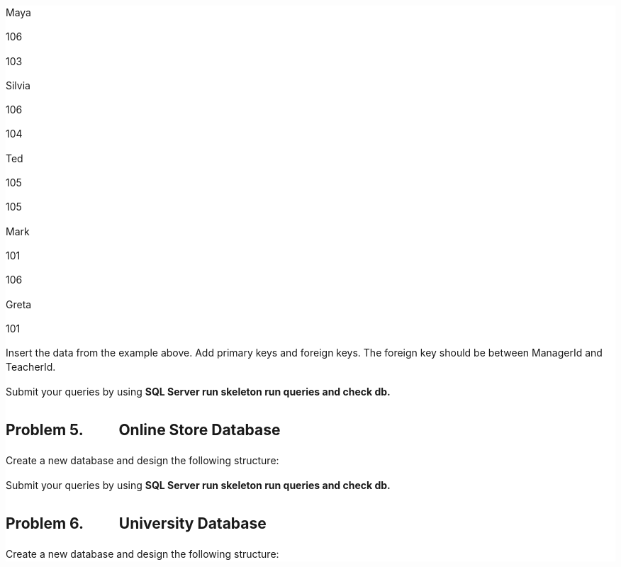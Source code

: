 <td width="95">
<p>Maya</p>
</td>
<td width="123">
<p>106</p>
</td>
</tr>
<tr>
<td width="95">
<p>103</p>
</td>
<td width="95">
<p>Silvia</p>
</td>
<td width="123">
<p>106</p>
</td>
</tr>
<tr>
<td width="95">
<p>104</p>
</td>
<td width="95">
<p>Ted</p>
</td>
<td width="123">
<p>105</p>
</td>
</tr>
<tr>
<td width="95">
<p>105</p>
</td>
<td width="95">
<p>Mark</p>
</td>
<td width="123">
<p>101</p>
</td>
</tr>
<tr>
<td width="95">
<p>106</p>
</td>
<td width="95">
<p>Greta</p>
</td>
<td width="123">
<p>101</p>
</td>
</tr>
</tbody>
</table>
<p>Insert the data from the example above. Add primary keys and foreign keys. The foreign key should be between ManagerId and TeacherId.</p>
<p>Submit your queries by using <strong>SQL Server run skeleton run queries and check db.</strong></p>
<h2>Problem 5.&nbsp;&nbsp;&nbsp;&nbsp;&nbsp;&nbsp;&nbsp;&nbsp;&nbsp; Online Store Database</h2>
<p>Create a new database and design the following structure:</p>
<p>Submit your queries by using <strong>SQL Server run skeleton run queries and check db.</strong></p>
<h2>Problem 6.&nbsp;&nbsp;&nbsp;&nbsp;&nbsp;&nbsp;&nbsp;&nbsp;&nbsp; University Database</h2>
<p>Create a new database and design the following structure:</p>